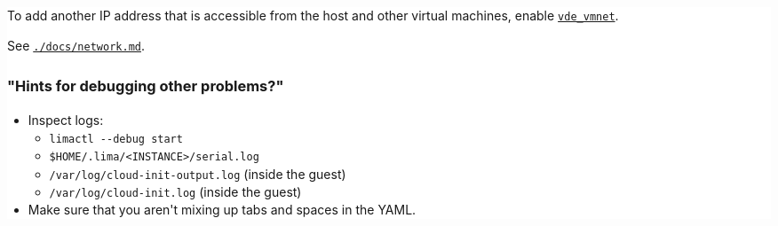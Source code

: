 To add another IP address that is accessible from the host and other virtual machines, enable [`vde_vmnet`](https://github.com/lima-vm/vde_vmnet).

See [`./docs/network.md`](./docs/network.md).

### "Hints for debugging other problems?"
- Inspect logs:
  - `limactl --debug start`
  - `$HOME/.lima/<INSTANCE>/serial.log`
  - `/var/log/cloud-init-output.log` (inside the guest)
  - `/var/log/cloud-init.log` (inside the guest)
- Make sure that you aren't mixing up tabs and spaces in the YAML.
